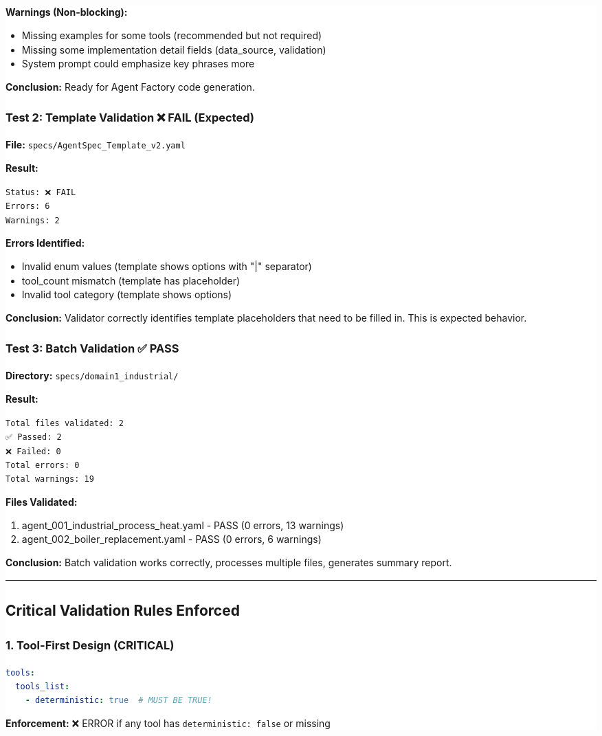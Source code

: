 **Warnings (Non-blocking):**
- Missing examples for some tools (recommended but not required)
- Missing some implementation detail fields (data_source, validation)
- System prompt could emphasize key phrases more

**Conclusion:** Ready for Agent Factory code generation.

### Test 2: Template Validation ❌ FAIL (Expected)
**File:** `specs/AgentSpec_Template_v2.yaml`

**Result:**
```
Status: ❌ FAIL
Errors: 6
Warnings: 2
```

**Errors Identified:**
- Invalid enum values (template shows options with "|" separator)
- tool_count mismatch (template has placeholder)
- Invalid tool category (template shows options)

**Conclusion:** Validator correctly identifies template placeholders that need to be filled in. This is expected behavior.

### Test 3: Batch Validation ✅ PASS
**Directory:** `specs/domain1_industrial/`

**Result:**
```
Total files validated: 2
✅ Passed: 2
❌ Failed: 0
Total errors: 0
Total warnings: 19
```

**Files Validated:**
1. agent_001_industrial_process_heat.yaml - PASS (0 errors, 13 warnings)
2. agent_002_boiler_replacement.yaml - PASS (0 errors, 6 warnings)

**Conclusion:** Batch validation works correctly, processes multiple files, generates summary report.

---

## Critical Validation Rules Enforced

### 1. Tool-First Design (CRITICAL)
```yaml
tools:
  tools_list:
    - deterministic: true  # MUST BE TRUE!
```
**Enforcement:** ❌ ERROR if any tool has `deterministic: false` or missing
